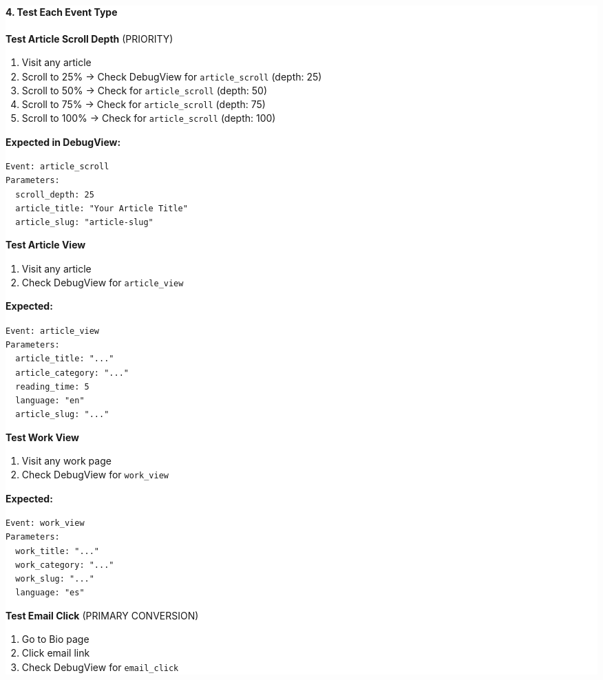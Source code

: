 #### 4. Test Each Event Type

**Test Article Scroll Depth** (PRIORITY)

1. Visit any article
2. Scroll to 25% → Check DebugView for `article_scroll` (depth: 25)
3. Scroll to 50% → Check for `article_scroll` (depth: 50)
4. Scroll to 75% → Check for `article_scroll` (depth: 75)
5. Scroll to 100% → Check for `article_scroll` (depth: 100)

**Expected in DebugView:**

```text
Event: article_scroll
Parameters:
  scroll_depth: 25
  article_title: "Your Article Title"
  article_slug: "article-slug"
```

**Test Article View**

1. Visit any article
2. Check DebugView for `article_view`

**Expected:**

```text
Event: article_view
Parameters:
  article_title: "..."
  article_category: "..."
  reading_time: 5
  language: "en"
  article_slug: "..."
```

**Test Work View**

1. Visit any work page
2. Check DebugView for `work_view`

**Expected:**

```text
Event: work_view
Parameters:
  work_title: "..."
  work_category: "..."
  work_slug: "..."
  language: "es"
```

**Test Email Click** (PRIMARY CONVERSION)

1. Go to Bio page
2. Click email link
3. Check DebugView for `email_click`
